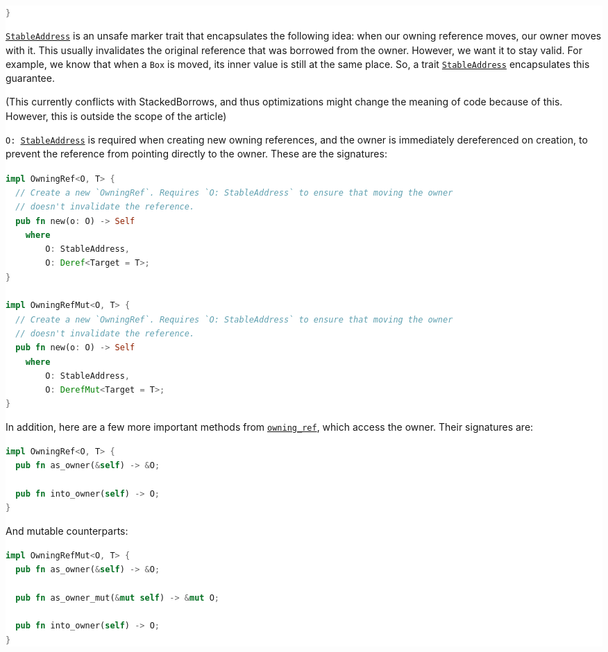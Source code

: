 ```rust
}
```

[`StableAddress`] is an unsafe marker trait that encapsulates the following idea: when our owning reference moves, our owner moves with it. This usually invalidates the original reference that was borrowed from the owner. However, we want it to stay valid. For example, we know that when a `Box` is moved, its inner value is still at the same place. So, a trait [`StableAddress`] encapsulates this guarantee.

(This currently conflicts with StackedBorrows, and thus optimizations might change the meaning of code because of this. However, this is outside the scope of the article)

`O: `[`StableAddress`] is required when creating new owning references, and the owner is immediately dereferenced on creation, to prevent the reference from pointing directly to the owner. These are the signatures:

```rust
impl OwningRef<O, T> {
  // Create a new `OwningRef`. Requires `O: StableAddress` to ensure that moving the owner
  // doesn't invalidate the reference.
  pub fn new(o: O) -> Self
    where
        O: StableAddress,
        O: Deref<Target = T>;
}

impl OwningRefMut<O, T> {
  // Create a new `OwningRef`. Requires `O: StableAddress` to ensure that moving the owner
  // doesn't invalidate the reference.
  pub fn new(o: O) -> Self
    where
        O: StableAddress,
        O: DerefMut<Target = T>;
}
```

In addition, here are a few more important methods from [`owning_ref`], which access the owner. Their signatures are: 

```rust
impl OwningRef<O, T> {
  pub fn as_owner(&self) -> &O;

  pub fn into_owner(self) -> O;
}
```

And mutable counterparts:
```rust
impl OwningRefMut<O, T> {
  pub fn as_owner(&self) -> &O;

  pub fn as_owner_mut(&mut self) -> &mut O;

  pub fn into_owner(self) -> O;
}
```


[`owning_ref`]: https://docs.rs/owning_ref/latest/owning_ref/index.html
[`OwningRef`]: https://docs.rs/owning_ref/latest/owning_ref/struct.OwningRef.html
[`OwningRefMut`]: https://docs.rs/owning_ref/latest/owning_ref/struct.OwningRefMut.html
[`RefCell::get_mut`]: https://doc.rust-lang.org/std/cell/struct.RefCell.html#method.get_mut
[0]: https://docs.rs/owning_ref/latest/owning_ref/struct.OwningRefMut.html#method.as_owner
[1]: https://docs.rs/owning_ref/latest/owning_ref/struct.OwningRef.html#method.as_owner
[`as_owner_mut`]: https://docs.rs/owning_ref/latest/owning_ref/struct.OwningRefMut.html#method.as_owner_mut
[`map_with_owner`]: https://docs.rs/owning_ref/latest/owning_ref/struct.OwningRef.html#method.map_with_owner
[`StableAddress`]: https://docs.rs/stable_deref_trait/latest/stable_deref_trait/trait.StableDeref.html